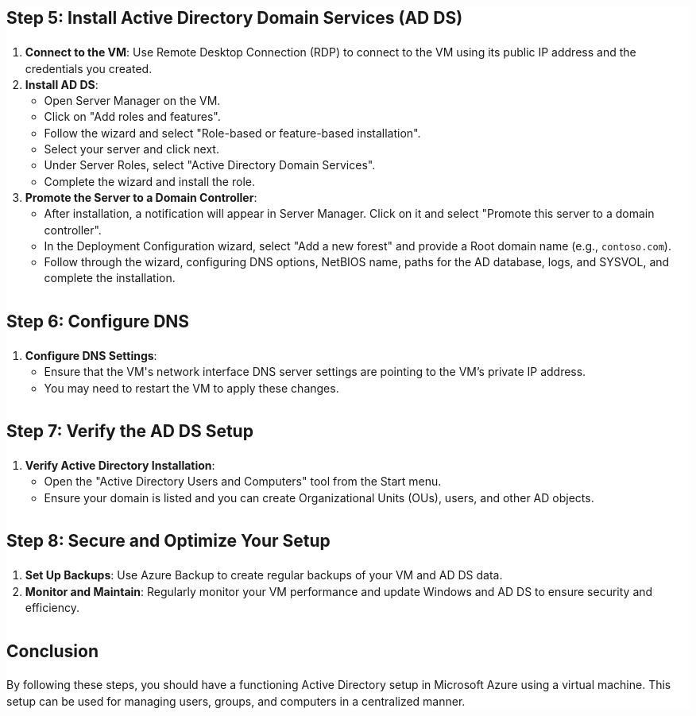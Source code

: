 ## Step 5: Install Active Directory Domain Services (AD DS)

1. **Connect to the VM**: Use Remote Desktop Connection (RDP) to connect to the VM using its public IP address and the credentials you created.
2. **Install AD DS**:
   - Open Server Manager on the VM.
   - Click on "Add roles and features".
   - Follow the wizard and select "Role-based or feature-based installation".
   - Select your server and click next.
   - Under Server Roles, select "Active Directory Domain Services".
   - Complete the wizard and install the role.
3. **Promote the Server to a Domain Controller**:
   - After installation, a notification will appear in Server Manager. Click on it and select "Promote this server to a domain controller".
   - In the Deployment Configuration wizard, select "Add a new forest" and provide a Root domain name (e.g., `contoso.com`).
   - Follow through the wizard, configuring DNS options, NetBIOS name, paths for the AD database, logs, and SYSVOL, and complete the installation.

## Step 6: Configure DNS

1. **Configure DNS Settings**:
   - Ensure that the VM's network interface DNS server settings are pointing to the VM’s private IP address.
   - You may need to restart the VM to apply these changes.

## Step 7: Verify the AD DS Setup

1. **Verify Active Directory Installation**:
   - Open the "Active Directory Users and Computers" tool from the Start menu.
   - Ensure your domain is listed and you can create Organizational Units (OUs), users, and other AD objects.

## Step 8: Secure and Optimize Your Setup

1. **Set Up Backups**: Use Azure Backup to create regular backups of your VM and AD DS data.
2. **Monitor and Maintain**: Regularly monitor your VM performance and update Windows and AD DS to ensure security and efficiency.

## Conclusion

By following these steps, you should have a functioning Active Directory setup in Microsoft Azure using a virtual machine. This setup can be used for managing users, groups, and computers in a centralized manner.
